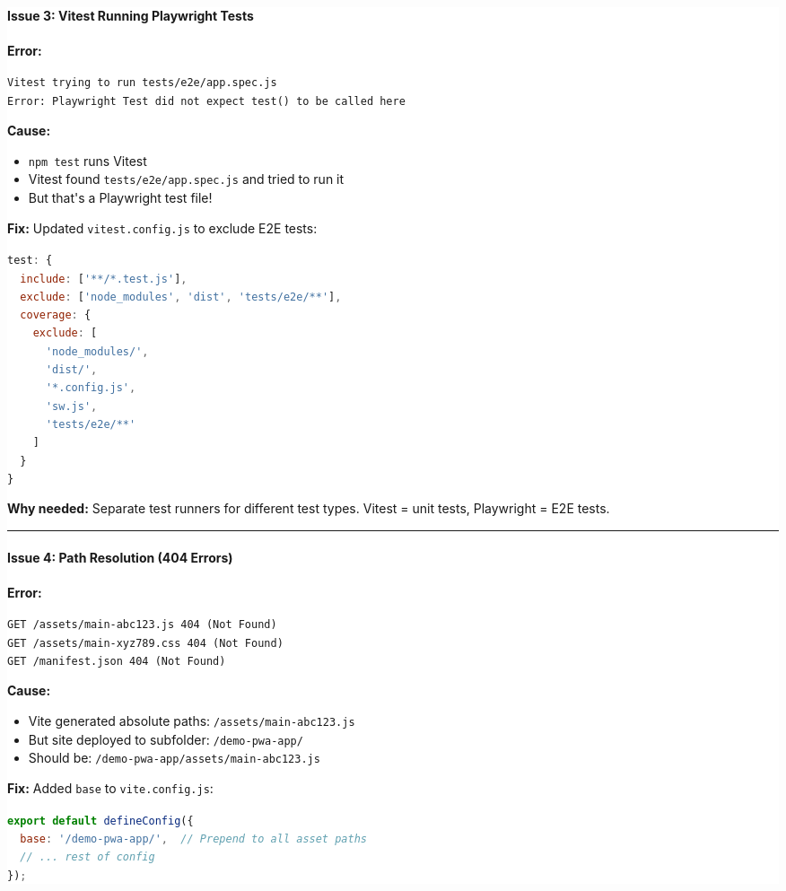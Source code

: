 
#### Issue 3: Vitest Running Playwright Tests

**Error:**
```
Vitest trying to run tests/e2e/app.spec.js
Error: Playwright Test did not expect test() to be called here
```

**Cause:**
- `npm test` runs Vitest
- Vitest found `tests/e2e/app.spec.js` and tried to run it
- But that's a Playwright test file!

**Fix:**
Updated `vitest.config.js` to exclude E2E tests:
```javascript
test: {
  include: ['**/*.test.js'],
  exclude: ['node_modules', 'dist', 'tests/e2e/**'],
  coverage: {
    exclude: [
      'node_modules/',
      'dist/',
      '*.config.js',
      'sw.js',
      'tests/e2e/**'
    ]
  }
}
```

**Why needed:** Separate test runners for different test types. Vitest = unit tests, Playwright = E2E tests.

---

#### Issue 4: Path Resolution (404 Errors)

**Error:**
```
GET /assets/main-abc123.js 404 (Not Found)
GET /assets/main-xyz789.css 404 (Not Found)
GET /manifest.json 404 (Not Found)
```

**Cause:**
- Vite generated absolute paths: `/assets/main-abc123.js`
- But site deployed to subfolder: `/demo-pwa-app/`
- Should be: `/demo-pwa-app/assets/main-abc123.js`

**Fix:**
Added `base` to `vite.config.js`:
```javascript
export default defineConfig({
  base: '/demo-pwa-app/',  // Prepend to all asset paths
  // ... rest of config
});
```
